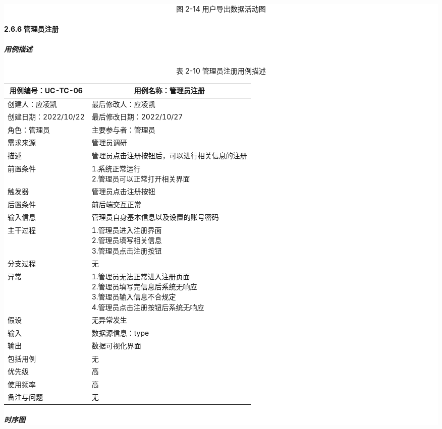 <center>图 2-14 用户导出数据活动图</center>

<div style="page-break-after:always;"></div>

#### 2.6.6 管理员注册

##### 用例描述

<center>表 2-10 管理员注册用例描述</center>

| 用例编号：UC-TC-06   | 用例名称：管理员注册                                         |
| -------------------- | ------------------------------------------------------------ |
| 创建人：应凌凯       | 最后修改人：应凌凯                                           |
| 创建日期：2022/10/22 | 最后修改日期：2022/10/27                                     |
| 角色：管理员         | 主要参与者：管理员                                           |
| 需求来源             | 管理员调研                                                   |
| 描述                 | 管理员点击注册按钮后，可以进行相关信息的注册                 |
| 前置条件             | 1.系统正常运行<br />2.管理员可以正常打开相关界面             |
| 触发器               | 管理员点击注册按钮                                           |
| 后置条件             | 前后端交互正常                                               |
| 输入信息             | 管理员自身基本信息以及设置的账号密码                         |
| 主干过程             | 1.管理员进入注册界面<br />2.管理员填写相关信息<br />3.管理员点击注册按钮 |
| 分支过程             | 无                                                           |
| 异常                 | 1.管理员无法正常进入注册页面<br />2.管理员填写完信息后系统无响应<br />3.管理员输入信息不合规定<br />4.管理员点击注册按钮后系统无响应 |
| 假设                 | 无异常发生                                                   |
| 输入                 | 数据源信息：type                                             |
| 输出                 | 数据可视化界面                                               |
| 包括用例             | 无                                                           |
| 优先级               | 高                                                           |
| 使用频率             | 高                                                           |
| 备注与问题           | 无                                                           |

<div style="page-break-after:always;"></div>

##### 时序图
